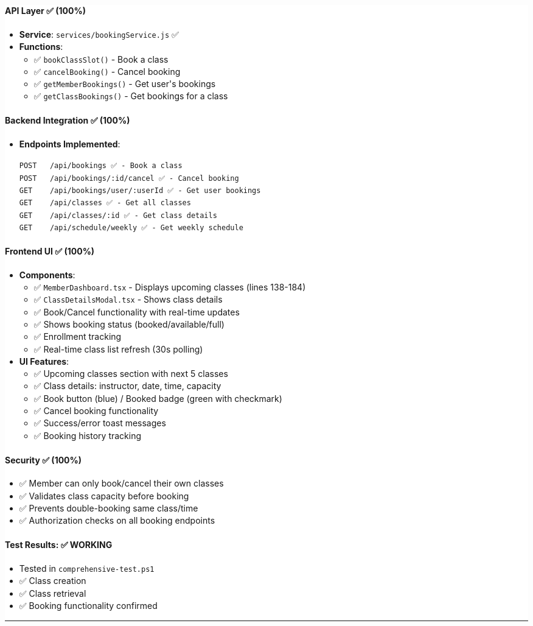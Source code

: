 #### **API Layer** ✅ (100%)

- **Service**: `services/bookingService.js` ✅
- **Functions**:
  - ✅ `bookClassSlot()` - Book a class
  - ✅ `cancelBooking()` - Cancel booking
  - ✅ `getMemberBookings()` - Get user's bookings
  - ✅ `getClassBookings()` - Get bookings for a class

#### **Backend Integration** ✅ (100%)

- **Endpoints Implemented**:
  ```
  POST   /api/bookings ✅ - Book a class
  POST   /api/bookings/:id/cancel ✅ - Cancel booking
  GET    /api/bookings/user/:userId ✅ - Get user bookings
  GET    /api/classes ✅ - Get all classes
  GET    /api/classes/:id ✅ - Get class details
  GET    /api/schedule/weekly ✅ - Get weekly schedule
  ```

#### **Frontend UI** ✅ (100%)

- **Components**:
  - ✅ `MemberDashboard.tsx` - Displays upcoming classes (lines 138-184)
  - ✅ `ClassDetailsModal.tsx` - Shows class details
  - ✅ Book/Cancel functionality with real-time updates
  - ✅ Shows booking status (booked/available/full)
  - ✅ Enrollment tracking
  - ✅ Real-time class list refresh (30s polling)
- **UI Features**:
  - ✅ Upcoming classes section with next 5 classes
  - ✅ Class details: instructor, date, time, capacity
  - ✅ Book button (blue) / Booked badge (green with checkmark)
  - ✅ Cancel booking functionality
  - ✅ Success/error toast messages
  - ✅ Booking history tracking

#### **Security** ✅ (100%)

- ✅ Member can only book/cancel their own classes
- ✅ Validates class capacity before booking
- ✅ Prevents double-booking same class/time
- ✅ Authorization checks on all booking endpoints

#### **Test Results**: ✅ WORKING

- Tested in `comprehensive-test.ps1`
- ✅ Class creation
- ✅ Class retrieval
- ✅ Booking functionality confirmed

---
